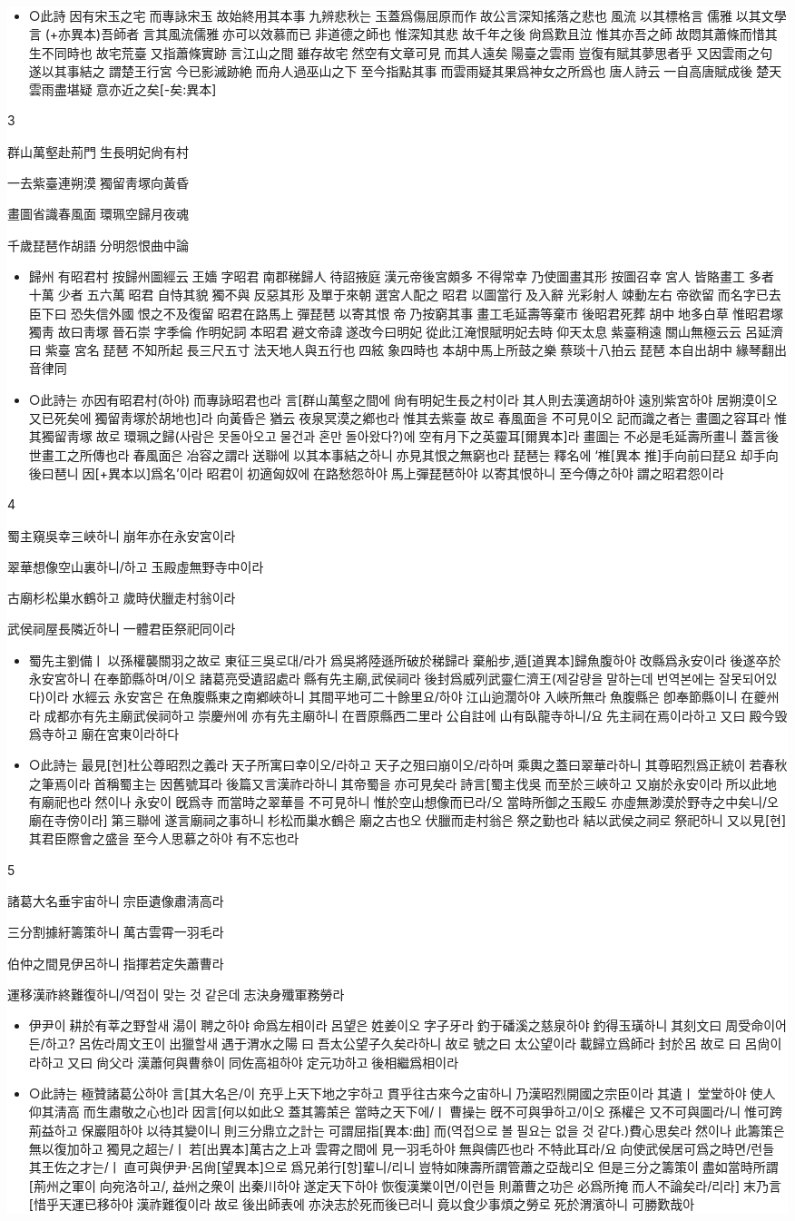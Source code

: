 * ○此詩 因有宋玉之宅 而專詠宋玉 故始終用其本事 九辨悲秋는 玉蓋爲傷屈原而作 故公言深知搖落之悲也 風流 以其標格言 儒雅 以其文學言 (+亦異本)吾師者 言其風流儒雅 亦可以效慕而已 非道德之師也 惟深知其悲 故千年之後 尙爲歎且泣 惟其亦吾之師 故悶其蕭條而惜其生不同時也 故宅荒臺 又指蕭條實跡 言江山之間 雖存故宅 然空有文章可見 而其人遠矣 陽臺之雲雨 豈復有賦其夢思者乎 又因雲雨之句 遂以其事結之 謂楚王行宮 今已影滅跡絶 而舟人過巫山之下 至今指點其事 而雲雨疑其果爲神女之所爲也 唐人詩云 一自高唐賦成後 楚天雲雨盡堪疑 意亦近之矣[-矣:異本]

3

群山萬壑赴荊門 生長明妃尙有村

一去紫臺連朔漠 獨留靑塚向黃昏

畫圖省識春風面 環珮空歸月夜魂

千歲琵琶作胡語 分明怨恨曲中論

* 歸州 有昭君村 按歸州圖經云 王嬙 字昭君 南郡稊歸人 待詔掖庭 漢元帝後宮頗多 不得常幸 乃使圖畫其形 按圖召幸 宮人 皆賂畫工 多者 十萬 少者 五六萬 昭君 自恃其貌 獨不與 反惡其形 及單于來朝 選宮人配之 昭君 以圖當行 及入辭 光彩射人 竦動左右 帝欲留 而名字已去 臣下曰 恐失信外國 恨之不及復留 昭君在路馬上 彈琵琶 以寄其恨 帝 乃按窮其事 畫工毛延壽等棄市 後昭君死葬 胡中 地多白草 惟昭君塚 獨靑 故曰靑塚 晉石崇 字季倫 作明妃詞 本昭君 避文帝諱 遂改今曰明妃 從此江淹恨賦明妃去時 仰天太息 紫臺稍遠 關山無極云云 呂延濟曰 紫臺 宮名 琵琶 不知所起  長三尺五寸 法天地人與五行也 四絃 象四時也 本胡中馬上所鼓之樂 蔡琰十八拍云 琵琶 本自出胡中 緣琴翻出音律同

* ○此詩는 亦因有昭君村(하야) 而專詠昭君也라 言[群山萬壑之間에 尙有明妃生長之村이라 其人則去漢適胡하야 遠別紫宮하야 居朔漠이오 又已死矣에 獨留靑塚於胡地也]라 向黃昏은 猶云 夜泉冥漠之鄕也라 惟其去紫臺 故로 春風面을 不可見이오 記而識之者는 畫圖之容耳라 惟其獨留靑塚 故로 環珮之歸(사람은 못돌아오고 물건과 혼만 돌아왔다?)에 空有月下之英靈耳[爾異本]라 畫圖는 不必是毛延壽所畫니 蓋言後世畫工之所傳也라 春風面은 冶容之謂라 送聯에 以其本事結之하니 亦見其恨之無窮也라 琵琶는 釋名에 ‘椎[異本 推]手向前曰琵요 却手向後曰琶니 因[+異本以]爲名’이라 昭君이 初適匈奴에 在路愁怨하야 馬上彈琵琶하야 以寄其恨하니 至今傳之하야 謂之昭君怨이라

4

蜀主窺吳幸三峽하니 崩年亦在永安宮이라

翠華想像空山裏하니/하고 玉殿虛無野寺中이라

古廟杉松巢水鶴하고 歲時伏臘走村翁이라

武侯祠屋長隣近하니 一體君臣祭祀同이라

* 蜀先主劉備ㅣ 以孫權襲關羽之故로 東征三吳로대/라가 爲吳將陸遜所破於稊歸라 棄船步,遁[道異本]歸魚腹하야 改縣爲永安이라 後遂卒於永安宮하니 在奉節縣하며/이오 諸葛亮受遺詔處라 縣有先主廟,武侯祠라 後封爲威列武靈仁濟王(제갈량을 말하는데 번역본에는 잘못되어있다)이라 水經云 永安宮은 在魚腹縣東之南鄕峽하니 其間平地可二十餘里요/하야 江山逈濶하야 入峽所無라 魚腹縣은 卽奉節縣이니 在夔州라 成都亦有先主廟武侯祠하고 崇慶州에 亦有先主廟하니 在晋原縣西二里라 公自註에 山有臥龍寺하니/요 先主祠在焉이라하고 又曰 殿今毁爲寺하고 廟在宮東이라하다

* ○此詩는 最見[현]杜公尊昭烈之義라 天子所寓曰幸이오/라하고 天子之殂曰崩이오/라하며 乘輿之蓋曰翠華라하니 其尊昭烈爲正統이 若春秋之筆焉이라 首稱蜀主는 因舊號耳라 後篇又言漢祚라하니 其帝蜀을 亦可見矣라 詩言[蜀主伐吳 而至於三峽하고 又崩於永安이라 所以此地有廟祀也라 然이나 永安이 旣爲寺 而當時之翠華를 不可見하니 惟於空山想像而已라/오 當時所御之玉殿도 亦虛無渺漠於野寺之中矣니/오 廟在寺傍이라] 第三聯에 遂言廟祠之事하니 杉松而巢水鶴은 廟之古也오 伏臘而走村翁은 祭之勤也라 結以武侯之祠로 祭祀하니 又以見[현]其君臣際會之盛을 至今人思慕之하야 有不忘也라

5

諸葛大名垂宇宙하니 宗臣遺像肅淸高라

三分割據紆籌策하니 萬古雲霄一羽毛라

伯仲之間見伊呂하니 指揮若定失蕭曹라

運移漢祚終難復하니/역접이 맞는 것 같은데 志決身殲軍務勞라

* 伊尹이 耕於有莘之野할새 湯이 聘之하야 命爲左相이라 呂望은 姓姜이오 字子牙라 釣于磻溪之慈泉하야 釣得玉璜하니 其刻文曰 周受命이어든/하고? 呂佐라周文王이 出獵할새 遇于渭水之陽 曰 吾太公望子久矣라하니 故로 號之曰 太公望이라 載歸立爲師라 封於呂 故로 曰 呂尙이라하고 又曰 尙父라 漢蕭何與曹叅이 同佐高祖하야 定元功하고 後相繼爲相이라

* ○此詩는 極贊諸葛公하야 言[其大名은/이 充乎上天下地之宇하고 貫乎往古來今之宙하니 乃漢昭烈開國之宗臣이라 其遺ㅣ 堂堂하야 使人仰其淸高 而生肅敬之心也]라 因言[何以如此오 蓋其籌茦은 當時之天下에/ㅣ 曹操는 旣不可與爭하고/이오 孫權은 又不可與圖라/니 惟可跨荊益하고 保巖阻하야 以待其變이니 則三分鼎立之計는 可謂屈指[異本:曲] 而(역접으로 볼 필요는 없을 것 같다.)費心思矣라 然이나 此籌策은 無以復加하고 獨見之超는/ㅣ 若[出異本]萬古之上과 雲霄之間에 見一羽毛하야 無與儔匹也라 不特此耳라/요 向使武侯居可爲之時면/런들 其王佐之才는/ㅣ 直可與伊尹·呂尙[望異本]으로 爲兄弟行[항]輩니/리니 豈特如陳壽所謂管蕭之亞哉리오 但是三分之籌策이 盡如當時所謂[荊州之軍이 向宛洛하고/, 益州之衆이 出秦川하야 遂定天下하야 恢復漢業이면/이런들 則蕭曹之功은 必爲所掩 而人不論矣라/리라] 末乃言[惜乎天運已移하야 漢祚難復이라 故로 後出師表에 亦決志於死而後已러니 竟以食少事煩之勞로 死於渭濱하니 可勝歎哉아
